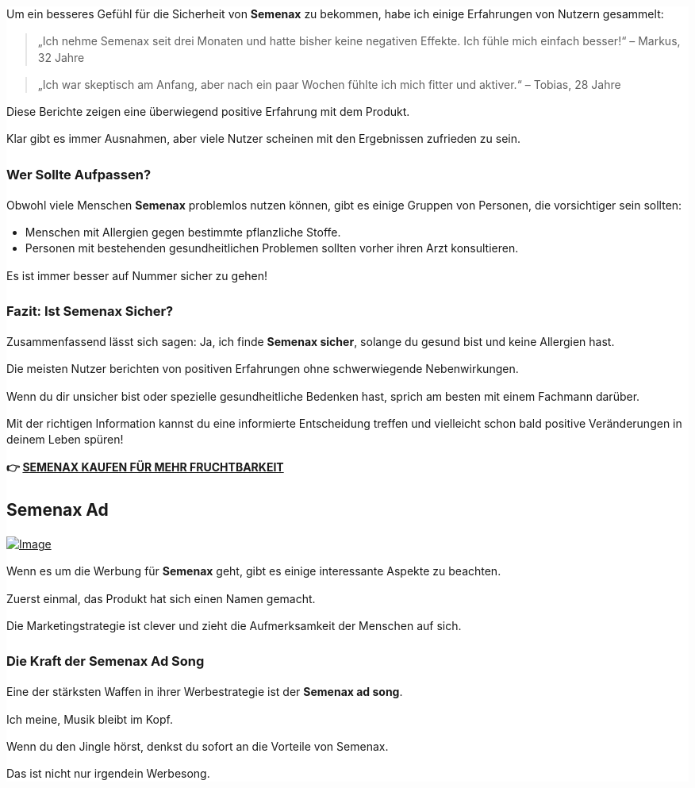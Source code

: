 Um ein besseres Gefühl für die Sicherheit von **Semenax** zu bekommen, habe ich einige Erfahrungen von Nutzern gesammelt:

> „Ich nehme Semenax seit drei Monaten und hatte bisher keine negativen Effekte. Ich fühle mich einfach besser!“ – Markus, 32 Jahre

> „Ich war skeptisch am Anfang, aber nach ein paar Wochen fühlte ich mich fitter und aktiver.“ – Tobias, 28 Jahre

Diese Berichte zeigen eine überwiegend positive Erfahrung mit dem Produkt. 

Klar gibt es immer Ausnahmen, aber viele Nutzer scheinen mit den Ergebnissen zufrieden zu sein.

### Wer Sollte Aufpassen?

Obwohl viele Menschen **Semenax** problemlos nutzen können, gibt es einige Gruppen von Personen, die vorsichtiger sein sollten:

- Menschen mit Allergien gegen bestimmte pflanzliche Stoffe.
- Personen mit bestehenden gesundheitlichen Problemen sollten vorher ihren Arzt konsultieren.
  
Es ist immer besser auf Nummer sicher zu gehen!

### Fazit: Ist Semenax Sicher?

Zusammenfassend lässt sich sagen: Ja, ich finde **Semenax sicher**, solange du gesund bist und keine Allergien hast.

Die meisten Nutzer berichten von positiven Erfahrungen ohne schwerwiegende Nebenwirkungen. 

Wenn du dir unsicher bist oder spezielle gesundheitliche Bedenken hast, sprich am besten mit einem Fachmann darüber.

Mit der richtigen Information kannst du eine informierte Entscheidung treffen und vielleicht schon bald positive Veränderungen in deinem Leben spüren!



**👉 [SEMENAX KAUFEN FÜR MEHR FRUCHTBARKEIT](https://gchaffi.com/YajJeQjd)**

## Semenax Ad

[![Image](https://www2.sellhealth.com/22/semenax_3_1.jpg)](https://gchaffi.com/YajJeQjd)

Wenn es um die Werbung für **Semenax** geht, gibt es einige interessante Aspekte zu beachten. 

Zuerst einmal, das Produkt hat sich einen Namen gemacht.

Die Marketingstrategie ist clever und zieht die Aufmerksamkeit der Menschen auf sich.

### Die Kraft der Semenax Ad Song

Eine der stärksten Waffen in ihrer Werbestrategie ist der **Semenax ad song**. 

Ich meine, Musik bleibt im Kopf.

Wenn du den Jingle hörst, denkst du sofort an die Vorteile von Semenax.

Das ist nicht nur irgendein Werbesong. 
